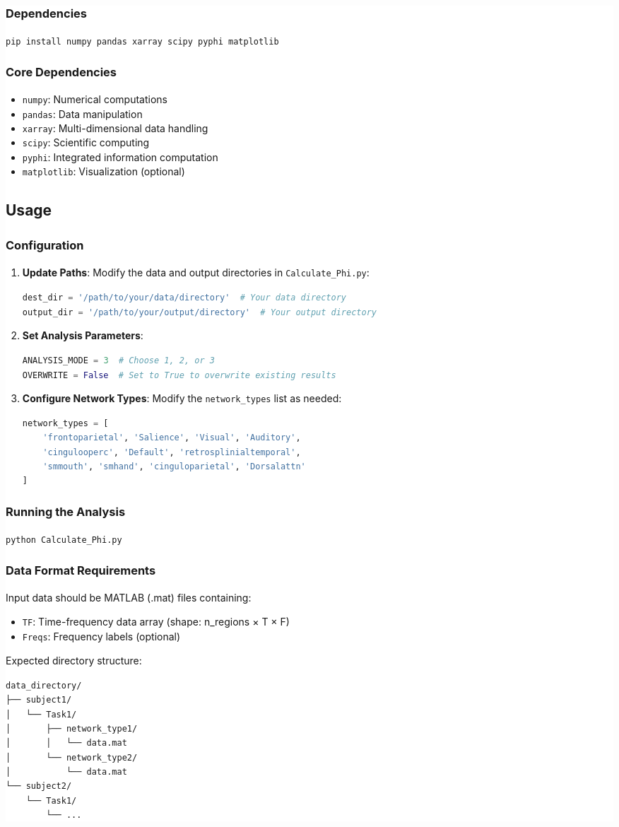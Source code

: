 ### Dependencies
```bash
pip install numpy pandas xarray scipy pyphi matplotlib
```

### Core Dependencies
- `numpy`: Numerical computations
- `pandas`: Data manipulation
- `xarray`: Multi-dimensional data handling
- `scipy`: Scientific computing
- `pyphi`: Integrated information computation
- `matplotlib`: Visualization (optional)

## Usage

### Configuration

1. **Update Paths**: Modify the data and output directories in `Calculate_Phi.py`:
   ```python
   dest_dir = '/path/to/your/data/directory'  # Your data directory
   output_dir = '/path/to/your/output/directory'  # Your output directory
   ```

2. **Set Analysis Parameters**:
   ```python
   ANALYSIS_MODE = 3  # Choose 1, 2, or 3
   OVERWRITE = False  # Set to True to overwrite existing results
   ```

3. **Configure Network Types**: Modify the `network_types` list as needed:
   ```python
   network_types = [
       'frontoparietal', 'Salience', 'Visual', 'Auditory',
       'cingulooperc', 'Default', 'retrosplinialtemporal',
       'smmouth', 'smhand', 'cinguloparietal', 'Dorsalattn'
   ]
   ```

### Running the Analysis

```bash
python Calculate_Phi.py
```

### Data Format Requirements

Input data should be MATLAB (.mat) files containing:
- `TF`: Time-frequency data array (shape: n_regions × T × F)
- `Freqs`: Frequency labels (optional)

Expected directory structure:
```
data_directory/
├── subject1/
│   └── Task1/
│       ├── network_type1/
│       │   └── data.mat
│       └── network_type2/
│           └── data.mat
└── subject2/
    └── Task1/
        └── ...
```
